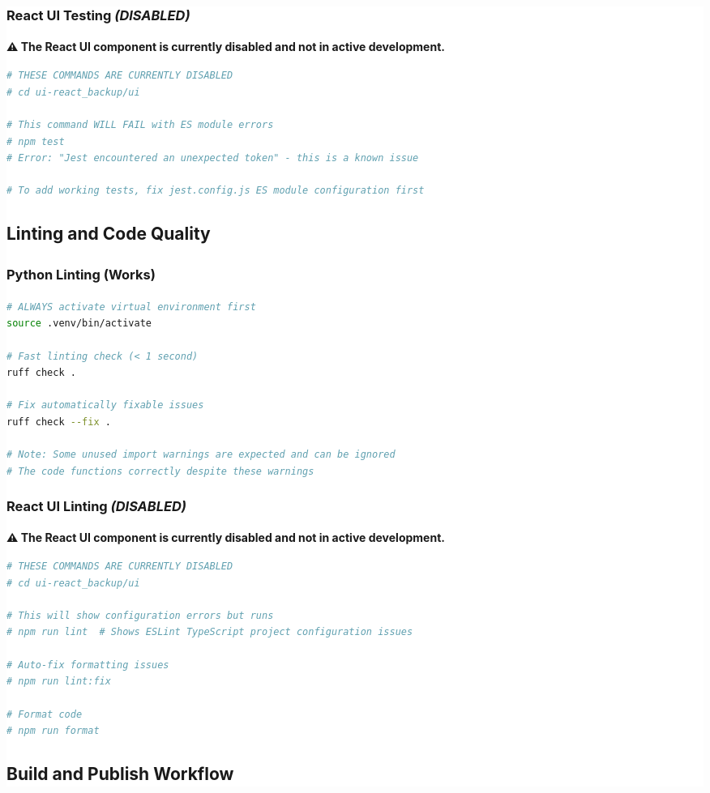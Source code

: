 ### React UI Testing _(DISABLED)_

**⚠️ The React UI component is currently disabled and not in active development.**

```bash
# THESE COMMANDS ARE CURRENTLY DISABLED
# cd ui-react_backup/ui

# This command WILL FAIL with ES module errors
# npm test
# Error: "Jest encountered an unexpected token" - this is a known issue

# To add working tests, fix jest.config.js ES module configuration first
```

## Linting and Code Quality

### Python Linting (Works)

```bash
# ALWAYS activate virtual environment first
source .venv/bin/activate

# Fast linting check (< 1 second)
ruff check .

# Fix automatically fixable issues
ruff check --fix .

# Note: Some unused import warnings are expected and can be ignored
# The code functions correctly despite these warnings
```

### React UI Linting _(DISABLED)_

**⚠️ The React UI component is currently disabled and not in active development.**

```bash
# THESE COMMANDS ARE CURRENTLY DISABLED
# cd ui-react_backup/ui

# This will show configuration errors but runs
# npm run lint  # Shows ESLint TypeScript project configuration issues

# Auto-fix formatting issues
# npm run lint:fix

# Format code
# npm run format
```

## Build and Publish Workflow
